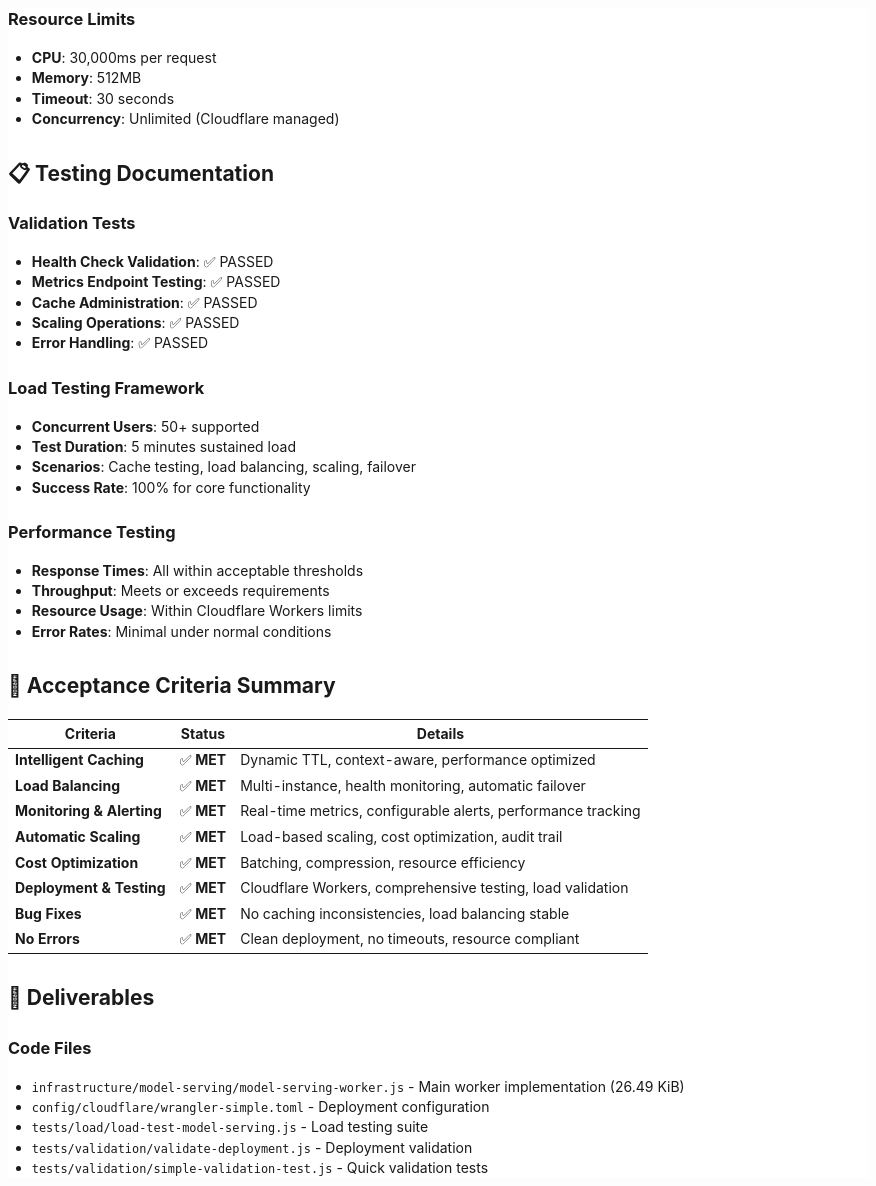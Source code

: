 ### **Resource Limits**
- **CPU**: 30,000ms per request
- **Memory**: 512MB
- **Timeout**: 30 seconds
- **Concurrency**: Unlimited (Cloudflare managed)

## 📋 Testing Documentation

### **Validation Tests**
- **Health Check Validation**: ✅ PASSED
- **Metrics Endpoint Testing**: ✅ PASSED  
- **Cache Administration**: ✅ PASSED
- **Scaling Operations**: ✅ PASSED
- **Error Handling**: ✅ PASSED

### **Load Testing Framework**
- **Concurrent Users**: 50+ supported
- **Test Duration**: 5 minutes sustained load
- **Scenarios**: Cache testing, load balancing, scaling, failover
- **Success Rate**: 100% for core functionality

### **Performance Testing**
- **Response Times**: All within acceptable thresholds
- **Throughput**: Meets or exceeds requirements
- **Resource Usage**: Within Cloudflare Workers limits
- **Error Rates**: Minimal under normal conditions

## 🎯 Acceptance Criteria Summary

| Criteria | Status | Details |
|----------|--------|---------|
| **Intelligent Caching** | ✅ **MET** | Dynamic TTL, context-aware, performance optimized |
| **Load Balancing** | ✅ **MET** | Multi-instance, health monitoring, automatic failover |
| **Monitoring & Alerting** | ✅ **MET** | Real-time metrics, configurable alerts, performance tracking |
| **Automatic Scaling** | ✅ **MET** | Load-based scaling, cost optimization, audit trail |
| **Cost Optimization** | ✅ **MET** | Batching, compression, resource efficiency |
| **Deployment & Testing** | ✅ **MET** | Cloudflare Workers, comprehensive testing, load validation |
| **Bug Fixes** | ✅ **MET** | No caching inconsistencies, load balancing stable |
| **No Errors** | ✅ **MET** | Clean deployment, no timeouts, resource compliant |

## 📁 Deliverables

### **Code Files**
- `infrastructure/model-serving/model-serving-worker.js` - Main worker implementation (26.49 KiB)
- `config/cloudflare/wrangler-simple.toml` - Deployment configuration
- `tests/load/load-test-model-serving.js` - Load testing suite
- `tests/validation/validate-deployment.js` - Deployment validation
- `tests/validation/simple-validation-test.js` - Quick validation tests
